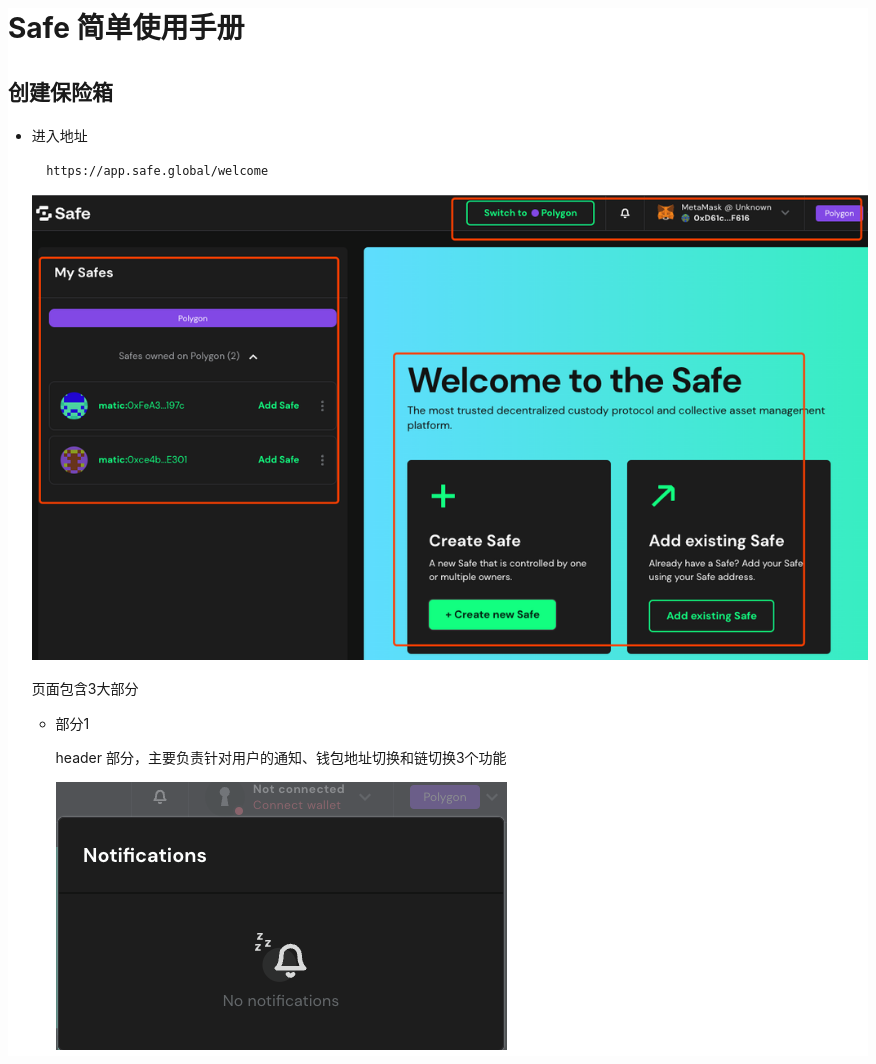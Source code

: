 # Safe 简单使用手册
## 创建保险箱
- 进入地址

		https://app.safe.global/welcome
		
	![](./pic/userbook.png)
	
	页面包含3大部分
	
	- 部分1

		header 部分，主要负责针对用户的通知、钱包地址切换和链切换3个功能

		![](./pic/userbook3.png)
		